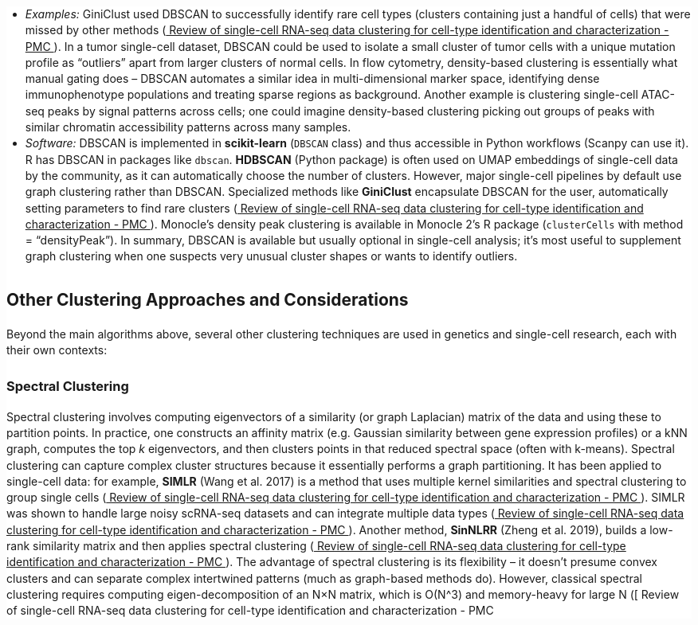 - *Examples:* GiniClust used DBSCAN to successfully identify rare cell types (clusters containing just a handful of cells) that were missed by other methods ([
            Review of single-cell RNA-seq data clustering for cell-type identification and characterization - PMC
        ](https://pmc.ncbi.nlm.nih.gov/articles/PMC10158997/#:~:text=parameters%20including%20%C9%9B%20,differentially%20expressed%20genes%20between%20cells)). In a tumor single-cell dataset, DBSCAN could be used to isolate a small cluster of tumor cells with a unique mutation profile as “outliers” apart from larger clusters of normal cells. In flow cytometry, density-based clustering is essentially what manual gating does – DBSCAN automates a similar idea in multi-dimensional marker space, identifying dense immunophenotype populations and treating sparse regions as background. Another example is clustering single-cell ATAC-seq peaks by signal patterns across cells; one could imagine density-based clustering picking out groups of peaks with similar chromatin accessibility patterns across many samples.  
- *Software:* DBSCAN is implemented in **scikit-learn** (`DBSCAN` class) and thus accessible in Python workflows (Scanpy can use it). R has DBSCAN in packages like `dbscan`. **HDBSCAN** (Python package) is often used on UMAP embeddings of single-cell data by the community, as it can automatically choose the number of clusters. However, major single-cell pipelines by default use graph clustering rather than DBSCAN. Specialized methods like **GiniClust** encapsulate DBSCAN for the user, automatically setting parameters to find rare clusters ([
            Review of single-cell RNA-seq data clustering for cell-type identification and characterization - PMC
        ](https://pmc.ncbi.nlm.nih.gov/articles/PMC10158997/#:~:text=parameters%20including%20%C9%9B%20,differentially%20expressed%20genes%20between%20cells)). Monocle’s density peak clustering is available in Monocle 2’s R package (`clusterCells` with method = “densityPeak”). In summary, DBSCAN is available but usually optional in single-cell analysis; it’s most useful to supplement graph clustering when one suspects very unusual cluster shapes or wants to identify outliers.

## Other Clustering Approaches and Considerations  

Beyond the main algorithms above, several other clustering techniques are used in genetics and single-cell research, each with their own contexts:

### Spectral Clustering  
Spectral clustering involves computing eigenvectors of a similarity (or graph Laplacian) matrix of the data and using these to partition points. In practice, one constructs an affinity matrix (e.g. Gaussian similarity between gene expression profiles) or a kNN graph, computes the top *k* eigenvectors, and then clusters points in that reduced spectral space (often with k-means). Spectral clustering can capture complex cluster structures because it essentially performs a graph partitioning. It has been applied to single-cell data: for example, **SIMLR** (Wang et al. 2017) is a method that uses multiple kernel similarities and spectral clustering to group single cells ([
            Review of single-cell RNA-seq data clustering for cell-type identification and characterization - PMC
        ](https://pmc.ncbi.nlm.nih.gov/articles/PMC10158997/#:~:text=similarity%20matrix,impose%20a%20nonnegative%20and%20low)). SIMLR was shown to handle large noisy scRNA-seq datasets and can integrate multiple data types ([
            Review of single-cell RNA-seq data clustering for cell-type identification and characterization - PMC
        ](https://pmc.ncbi.nlm.nih.gov/articles/PMC10158997/#:~:text=similarity%20matrix,to%20miss%20patterns%20in%20data)). Another method, **SinNLRR** (Zheng et al. 2019), builds a low-rank similarity matrix and then applies spectral clustering ([
            Review of single-cell RNA-seq data clustering for cell-type identification and characterization - PMC
        ](https://pmc.ncbi.nlm.nih.gov/articles/PMC10158997/#:~:text=SIMLR%20has%20an%20advantage%20in,requires%20users%20to%20set%20the)). The advantage of spectral clustering is its flexibility – it doesn’t presume convex clusters and can separate complex intertwined patterns (much as graph-based methods do). However, classical spectral clustering requires computing eigen-decomposition of an N×N matrix, which is O(N^3) and memory-heavy for large N ([
            Review of single-cell RNA-seq data clustering for cell-type identification and characterization - PMC